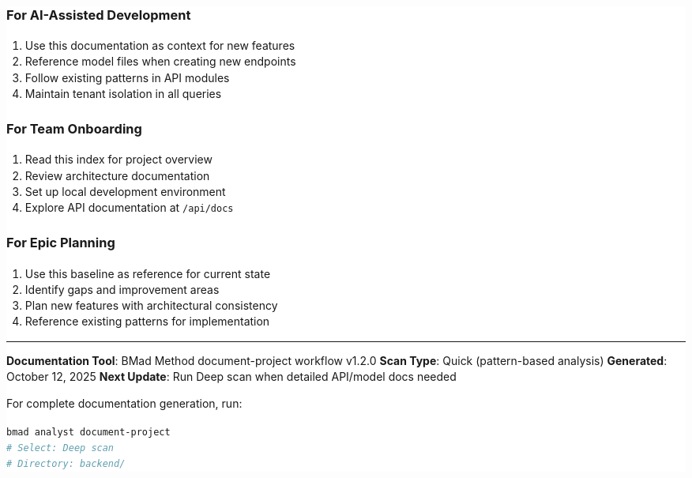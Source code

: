 ### For AI-Assisted Development

1. Use this documentation as context for new features
2. Reference model files when creating new endpoints
3. Follow existing patterns in API modules
4. Maintain tenant isolation in all queries

### For Team Onboarding

1. Read this index for project overview
2. Review architecture documentation
3. Set up local development environment
4. Explore API documentation at `/api/docs`

### For Epic Planning

1. Use this baseline as reference for current state
2. Identify gaps and improvement areas
3. Plan new features with architectural consistency
4. Reference existing patterns for implementation

---

**Documentation Tool**: BMad Method document-project workflow v1.2.0
**Scan Type**: Quick (pattern-based analysis)
**Generated**: October 12, 2025
**Next Update**: Run Deep scan when detailed API/model docs needed

For complete documentation generation, run:

```bash
bmad analyst document-project
# Select: Deep scan
# Directory: backend/
```
